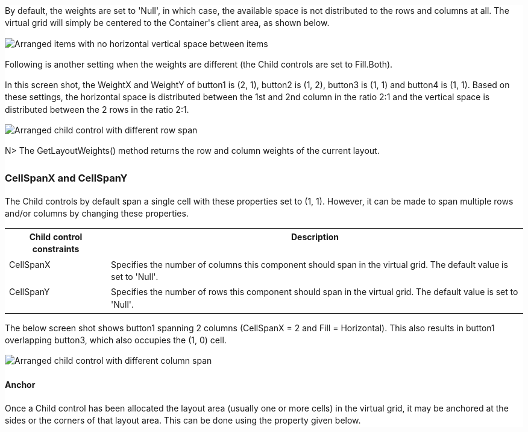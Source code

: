 

By default, the weights are set to 'Null', in which case, the available space is not distributed to the rows and columns at all. The virtual grid will simply be centered to the Container's client area, as shown below.

![Arranged items with no horizontal vertical space between items](Overview_images/Overview_img67.jpeg)



Following is another setting when the weights are different (the Child controls are set to Fill.Both).

In this screen shot, the WeightX and WeightY of button1 is (2, 1), button2 is (1, 2), button3 is (1, 1) and button4 is (1, 1). Based on these settings, the horizontal space is distributed between the 1st and 2nd column in the ratio 2:1 and the vertical space is distributed between the 2 rows in the ratio 2:1.

 ![Arranged child control with different row span](Overview_images/Overview_img68.jpeg)



N> The GetLayoutWeights() method returns the row and column weights of the current layout.

### CellSpanX and CellSpanY

The Child controls by default span a single cell with these properties set to (1, 1). However, it can be made to span multiple rows and/or columns by changing these properties.



<table>
<tr>
<th>
Child control constraints </th><th>
Description</th></tr>
<tr>
<td>
CellSpanX</td><td>
Specifies the number of columns this component should span in the virtual grid. The default value is set to 'Null'.</td></tr>
<tr>
<td>
CellSpanY</td><td>
Specifies the number of rows this component should span in the virtual grid. The default value is set to 'Null'.</td></tr>
</table>


The below screen shot shows button1 spanning 2 columns (CellSpanX = 2 and Fill = Horizontal). This also results in button1 overlapping button3, which also occupies the (1, 0) cell.

![Arranged child control with different column span](Overview_images/Overview_img70.jpeg)



#### Anchor

Once a Child control has been allocated the layout area (usually one or more cells) in the virtual grid, it may be anchored at the sides or the corners of that layout area. This can be done using the property given below.

